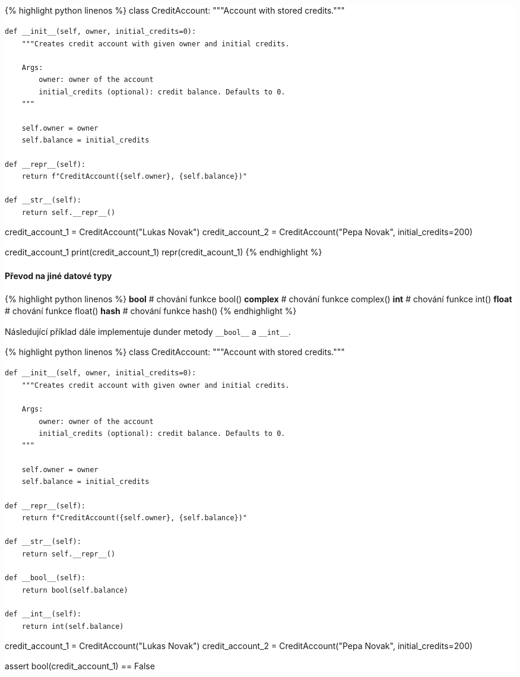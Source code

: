 {% highlight python linenos %}
class CreditAccount:
    """Account with stored credits."""

    def __init__(self, owner, initial_credits=0):
        """Creates credit account with given owner and initial credits.

        Args:
            owner: owner of the account
            initial_credits (optional): credit balance. Defaults to 0.
        """

        self.owner = owner
        self.balance = initial_credits
    
    def __repr__(self):
        return f"CreditAccount({self.owner}, {self.balance})"
    
    def __str__(self):
        return self.__repr__()
    
credit_account_1 = CreditAccount("Lukas Novak")
credit_account_2 = CreditAccount("Pepa Novak", initial_credits=200)

credit_account_1
print(credit_account_1)
repr(credit_acount_1)
{% endhighlight %}

#### Převod na jiné datové typy

{% highlight python linenos %}
__bool__ # chování funkce bool()
__complex__ # chování funkce complex()
__int__ # chování funkce int()
__float__ # chování funkce float()
__hash__ # chování funkce hash()
{% endhighlight %}

Následující příklad dále implementuje dunder metody `__bool__` a `__int__`.

{% highlight python linenos %}
class CreditAccount:
    """Account with stored credits."""

    def __init__(self, owner, initial_credits=0):
        """Creates credit account with given owner and initial credits.

        Args:
            owner: owner of the account
            initial_credits (optional): credit balance. Defaults to 0.
        """

        self.owner = owner
        self.balance = initial_credits
    
    def __repr__(self):
        return f"CreditAccount({self.owner}, {self.balance})"
    
    def __str__(self):
        return self.__repr__()
    
    def __bool__(self):
        return bool(self.balance)
    
    def __int__(self):
        return int(self.balance)
    
credit_account_1 = CreditAccount("Lukas Novak")
credit_account_2 = CreditAccount("Pepa Novak", initial_credits=200)

assert bool(credit_account_1) == False